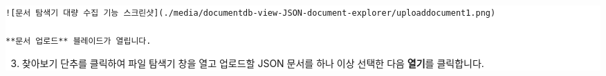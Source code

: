     ![문서 탐색기 대량 수집 기능 스크린샷](./media/documentdb-view-JSON-document-explorer/uploaddocument1.png)
   
    **문서 업로드** 블레이드가 열립니다. 
3. 찾아보기 단추를 클릭하여 파일 탐색기 창을 열고 업로드할 JSON 문서를 하나 이상 선택한 다음 **열기**를 클릭합니다.
   